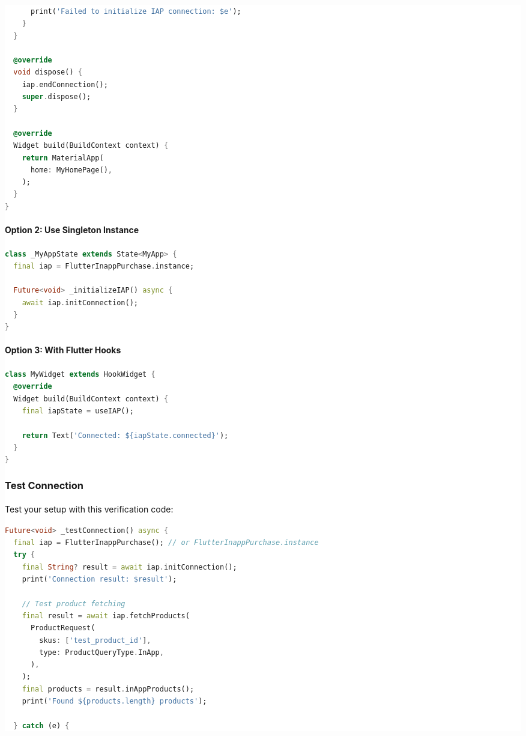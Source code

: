 ```dart
      print('Failed to initialize IAP connection: $e');
    }
  }

  @override
  void dispose() {
    iap.endConnection();
    super.dispose();
  }

  @override
  Widget build(BuildContext context) {
    return MaterialApp(
      home: MyHomePage(),
    );
  }
}
```

#### Option 2: Use Singleton Instance

```dart
class _MyAppState extends State<MyApp> {
  final iap = FlutterInappPurchase.instance;

  Future<void> _initializeIAP() async {
    await iap.initConnection();
  }
}
```

#### Option 3: With Flutter Hooks

```dart
class MyWidget extends HookWidget {
  @override
  Widget build(BuildContext context) {
    final iapState = useIAP();

    return Text('Connected: ${iapState.connected}');
  }
}
```

### Test Connection

Test your setup with this verification code:

```dart
Future<void> _testConnection() async {
  final iap = FlutterInappPurchase(); // or FlutterInappPurchase.instance
  try {
    final String? result = await iap.initConnection();
    print('Connection result: $result');

    // Test product fetching
    final result = await iap.fetchProducts(
      ProductRequest(
        skus: ['test_product_id'],
        type: ProductQueryType.InApp,
      ),
    );
    final products = result.inAppProducts();
    print('Found ${products.length} products');

  } catch (e) {
```